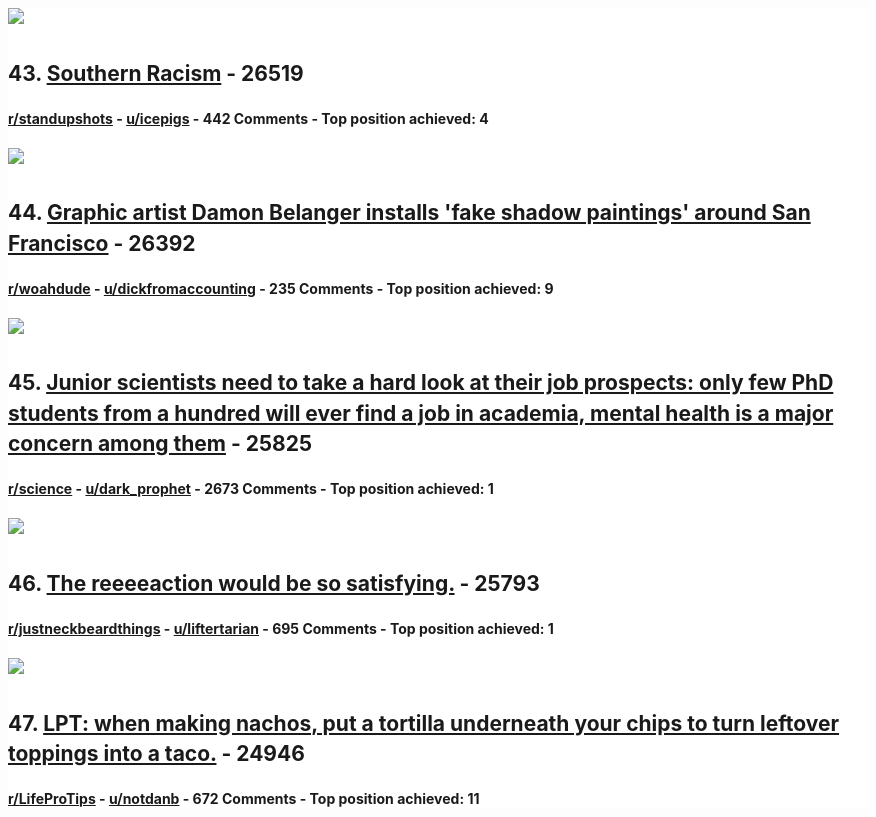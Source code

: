 <a href="https://v.redd.it/inm020k7n2uz"><img src="https://b.thumbs.redditmedia.com/u5JsVO1SlsKmq6DzLNu4nK91yqHqdU3Xd6ZRF8bBUfk.jpg"></img></a>

## 43. [Southern Racism](http://reddit.com/r/standupshots/comments/78xbgv/southern_racism/) - 26519
#### [r/standupshots](http://reddit.com/r/standupshots) - [u/icepigs](http://reddit.com/u/icepigs) - 442 Comments - Top position achieved: 4

<a href="https://i.redd.it/u9ph3c7vq7uz.jpg"><img src="https://b.thumbs.redditmedia.com/Ozmtt-0NXA4zghXEzg5bYGkS1r_Yv-eWBD1ePyY4NbY.jpg"></img></a>

## 44. [Graphic artist Damon Belanger installs 'fake shadow paintings' around San Francisco](http://reddit.com/r/woahdude/comments/78xj24/graphic_artist_damon_belanger_installs_fake/) - 26392
#### [r/woahdude](http://reddit.com/r/woahdude) - [u/dickfromaccounting](http://reddit.com/u/dickfromaccounting) - 235 Comments - Top position achieved: 9

<a href="https://i.imgur.com/7BabXxr.jpg"><img src="https://b.thumbs.redditmedia.com/hwVpN0Ic8pzd2Mpd29pZt2tO3Iqu3dZUv0F2rvRL78E.jpg"></img></a>

## 45. [Junior scientists need to take a hard look at their job prospects: only few PhD students from a hundred will ever find a job in academia, mental health is a major concern among them](http://reddit.com/r/science/comments/78tdy3/junior_scientists_need_to_take_a_hard_look_at/) - 25825
#### [r/science](http://reddit.com/r/science) - [u/dark_prophet](http://reddit.com/u/dark_prophet) - 2673 Comments - Top position achieved: 1

<a href="http://www.nature.com/news/many-junior-scientists-need-to-take-a-hard-look-at-their-job-prospects-1.22879"><img src="https://b.thumbs.redditmedia.com/IxokjEvVceDJhwELGozXUs9kHQDI5dAqAFHbcgJVLrg.jpg"></img></a>

## 46. [The reeeeaction would be so satisfying.](http://reddit.com/r/justneckbeardthings/comments/78syxv/the_reeeeaction_would_be_so_satisfying/) - 25793
#### [r/justneckbeardthings](http://reddit.com/r/justneckbeardthings) - [u/liftertarian](http://reddit.com/u/liftertarian) - 695 Comments - Top position achieved: 1

<a href="https://i.redd.it/y667hx78f3uz.jpg"><img src="https://b.thumbs.redditmedia.com/wjzZoxj77dJq-pX0I7PNXIURucXgRSz1e6sBHhGHYPs.jpg"></img></a>

## 47. [LPT: when making nachos, put a tortilla underneath your chips to turn leftover toppings into a taco.](http://reddit.com/r/LifeProTips/comments/78xz33/lpt_when_making_nachos_put_a_tortilla_underneath/) - 24946
#### [r/LifeProTips](http://reddit.com/r/LifeProTips) - [u/notdanb](http://reddit.com/u/notdanb) - 672 Comments - Top position achieved: 11
